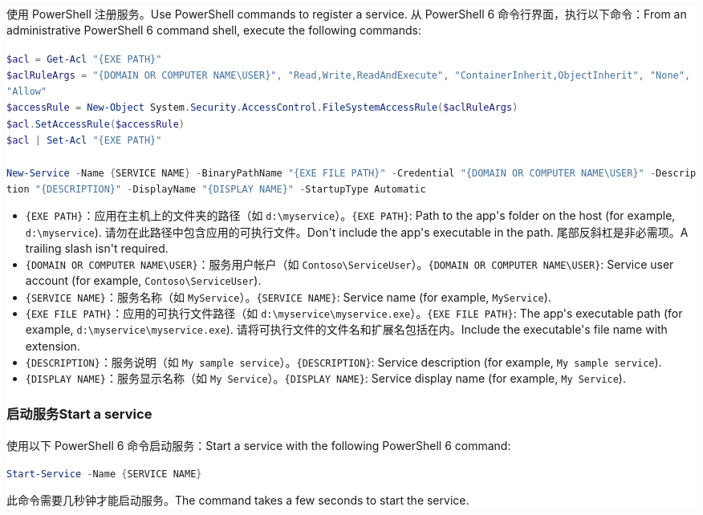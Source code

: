 <span data-ttu-id="88324-176">使用 PowerShell 注册服务。</span><span class="sxs-lookup"><span data-stu-id="88324-176">Use PowerShell commands to register a service.</span></span> <span data-ttu-id="88324-177">从 PowerShell 6 命令行界面，执行以下命令：</span><span class="sxs-lookup"><span data-stu-id="88324-177">From an administrative PowerShell 6 command shell, execute the following commands:</span></span>

```powershell
$acl = Get-Acl "{EXE PATH}"
$aclRuleArgs = "{DOMAIN OR COMPUTER NAME\USER}", "Read,Write,ReadAndExecute", "ContainerInherit,ObjectInherit", "None", "Allow"
$accessRule = New-Object System.Security.AccessControl.FileSystemAccessRule($aclRuleArgs)
$acl.SetAccessRule($accessRule)
$acl | Set-Acl "{EXE PATH}"

New-Service -Name {SERVICE NAME} -BinaryPathName "{EXE FILE PATH}" -Credential "{DOMAIN OR COMPUTER NAME\USER}" -Description "{DESCRIPTION}" -DisplayName "{DISPLAY NAME}" -StartupType Automatic
```

* <span data-ttu-id="88324-178">`{EXE PATH}`：应用在主机上的文件夹的路径（如 `d:\myservice`）。</span><span class="sxs-lookup"><span data-stu-id="88324-178">`{EXE PATH}`: Path to the app's folder on the host (for example, `d:\myservice`).</span></span> <span data-ttu-id="88324-179">请勿在此路径中包含应用的可执行文件。</span><span class="sxs-lookup"><span data-stu-id="88324-179">Don't include the app's executable in the path.</span></span> <span data-ttu-id="88324-180">尾部反斜杠是非必需项。</span><span class="sxs-lookup"><span data-stu-id="88324-180">A trailing slash isn't required.</span></span>
* <span data-ttu-id="88324-181">`{DOMAIN OR COMPUTER NAME\USER}`：服务用户帐户（如 `Contoso\ServiceUser`）。</span><span class="sxs-lookup"><span data-stu-id="88324-181">`{DOMAIN OR COMPUTER NAME\USER}`: Service user account (for example, `Contoso\ServiceUser`).</span></span>
* <span data-ttu-id="88324-182">`{SERVICE NAME}`：服务名称（如 `MyService`）。</span><span class="sxs-lookup"><span data-stu-id="88324-182">`{SERVICE NAME}`: Service name (for example, `MyService`).</span></span>
* <span data-ttu-id="88324-183">`{EXE FILE PATH}`：应用的可执行文件路径（如 `d:\myservice\myservice.exe`）。</span><span class="sxs-lookup"><span data-stu-id="88324-183">`{EXE FILE PATH}`: The app's executable path (for example, `d:\myservice\myservice.exe`).</span></span> <span data-ttu-id="88324-184">请将可执行文件的文件名和扩展名包括在内。</span><span class="sxs-lookup"><span data-stu-id="88324-184">Include the executable's file name with extension.</span></span>
* <span data-ttu-id="88324-185">`{DESCRIPTION}`：服务说明（如 `My sample service`）。</span><span class="sxs-lookup"><span data-stu-id="88324-185">`{DESCRIPTION}`: Service description (for example, `My sample service`).</span></span>
* <span data-ttu-id="88324-186">`{DISPLAY NAME}`：服务显示名称（如 `My Service`）。</span><span class="sxs-lookup"><span data-stu-id="88324-186">`{DISPLAY NAME}`: Service display name (for example, `My Service`).</span></span>

### <a name="start-a-service"></a><span data-ttu-id="88324-187">启动服务</span><span class="sxs-lookup"><span data-stu-id="88324-187">Start a service</span></span>

<span data-ttu-id="88324-188">使用以下 PowerShell 6 命令启动服务：</span><span class="sxs-lookup"><span data-stu-id="88324-188">Start a service with the following PowerShell 6 command:</span></span>

```powershell
Start-Service -Name {SERVICE NAME}
```

<span data-ttu-id="88324-189">此命令需要几秒钟才能启动服务。</span><span class="sxs-lookup"><span data-stu-id="88324-189">The command takes a few seconds to start the service.</span></span>
